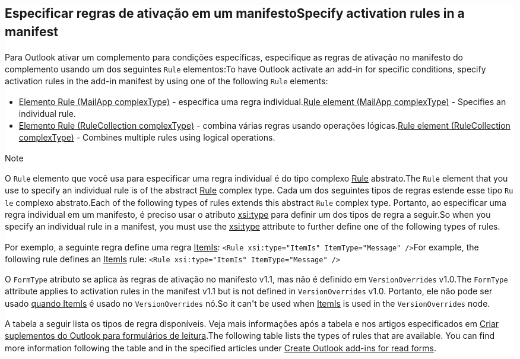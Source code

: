 
## <a name="specify-activation-rules-in-a-manifest"></a><span data-ttu-id="6ba6e-109">Especificar regras de ativação em um manifesto</span><span class="sxs-lookup"><span data-stu-id="6ba6e-109">Specify activation rules in a manifest</span></span>


<span data-ttu-id="6ba6e-110">Para Outlook ativar um complemento para condições específicas, especifique as regras de ativação no manifesto do complemento usando um dos seguintes `Rule` elementos:</span><span class="sxs-lookup"><span data-stu-id="6ba6e-110">To have Outlook activate an add-in for specific conditions, specify activation rules in the add-in manifest by using one of the following `Rule` elements:</span></span>

- <span data-ttu-id="6ba6e-111">[Elemento Rule (MailApp complexType)](../reference/manifest/rule.md) - especifica uma regra individual.</span><span class="sxs-lookup"><span data-stu-id="6ba6e-111">[Rule element (MailApp complexType)](../reference/manifest/rule.md) - Specifies an individual rule.</span></span>
- <span data-ttu-id="6ba6e-112">[Elemento Rule (RuleCollection complexType)](../reference/manifest/rule.md#rulecollection) - combina várias regras usando operações lógicas.</span><span class="sxs-lookup"><span data-stu-id="6ba6e-112">[Rule element (RuleCollection complexType)](../reference/manifest/rule.md#rulecollection) - Combines multiple rules using logical operations.</span></span>
    

 > [!NOTE]
 > <span data-ttu-id="6ba6e-113">O `Rule` elemento que você usa para especificar uma regra individual é do tipo complexo [Rule](../reference/manifest/rule.md) abstrato.</span><span class="sxs-lookup"><span data-stu-id="6ba6e-113">The `Rule` element that you use to specify an individual rule is of the abstract [Rule](../reference/manifest/rule.md) complex type.</span></span> <span data-ttu-id="6ba6e-114">Cada um dos seguintes tipos de regras estende esse tipo `Rule` complexo abstrato.</span><span class="sxs-lookup"><span data-stu-id="6ba6e-114">Each of the following types of rules extends this abstract `Rule` complex type.</span></span> <span data-ttu-id="6ba6e-115">Portanto, ao especificar uma regra individual em um manifesto, é preciso usar o atributo [xsi:type](https://www.w3.org/TR/xmlschema-1/) para definir um dos tipos de regra a seguir.</span><span class="sxs-lookup"><span data-stu-id="6ba6e-115">So when you specify an individual rule in a manifest, you must use the [xsi:type](https://www.w3.org/TR/xmlschema-1/) attribute to further define one of the following types of rules.</span></span>
 > 
 > <span data-ttu-id="6ba6e-116">Por exemplo, a seguinte regra define uma regra [ItemIs](../reference/manifest/rule.md#itemis-rule): `<Rule xsi:type="ItemIs" ItemType="Message" />`</span><span class="sxs-lookup"><span data-stu-id="6ba6e-116">For example, the following rule defines an [ItemIs](../reference/manifest/rule.md#itemis-rule) rule: `<Rule xsi:type="ItemIs" ItemType="Message" />`</span></span>
 > 
 > <span data-ttu-id="6ba6e-117">O `FormType` atributo se aplica às regras de ativação no manifesto v1.1, mas não é definido em `VersionOverrides` v1.0.</span><span class="sxs-lookup"><span data-stu-id="6ba6e-117">The `FormType` attribute applies to activation rules in the manifest v1.1 but is not defined in `VersionOverrides` v1.0.</span></span> <span data-ttu-id="6ba6e-118">Portanto, ele não pode ser usado [quando ItemIs](../reference/manifest/rule.md#itemis-rule) é usado no `VersionOverrides` nó.</span><span class="sxs-lookup"><span data-stu-id="6ba6e-118">So it can't be used when [ItemIs](../reference/manifest/rule.md#itemis-rule) is used in the `VersionOverrides` node.</span></span>

<span data-ttu-id="6ba6e-p104">A tabela a seguir lista os tipos de regra disponíveis. Veja mais informações após a tabela e nos artigos especificados em [Criar suplementos do Outlook para formulários de leitura](read-scenario.md).</span><span class="sxs-lookup"><span data-stu-id="6ba6e-p104">The following table lists the types of rules that are available. You can find more information following the table and in the specified articles under [Create Outlook add-ins for read forms](read-scenario.md).</span></span>
